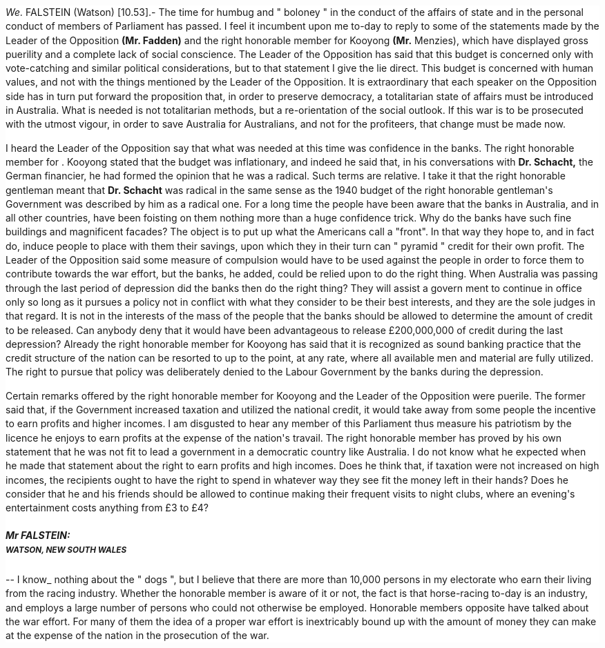 
 *We.* FALSTEIN  (Watson)  [10.53].-  The time for humbug and " boloney " in the conduct of the affairs of state and in the personal conduct of members of Parliament has passed. I feel it incumbent upon me to-day to reply to some of the statements made by the Leader of the Opposition  **(Mr. Fadden)**  and the right honorable member for Kooyong  **(Mr.**  Menzies), which have displayed gross puerility and a complete lack of social conscience. The Leader of the Opposition has said that this budget is concerned only with vote-catching and similar political considerations, but to that statement I give the lie direct. This budget is concerned with human values, and not with the things mentioned by the Leader of the Opposition. It is extraordinary that each speaker on the Opposition side has in turn put forward the proposition that, in order to preserve democracy, a totalitarian state of affairs must be introduced in Australia. What is needed is not totalitarian methods, but a re-orientation of the social outlook. If this war is to be prosecuted with the utmost vigour, in order to save Australia for Australians, and not for the profiteers, that change must be made now. 

I heard the Leader of the Opposition say that what was needed at this time was confidence in the banks. The right honorable member for . Kooyong stated that the budget was inflationary, and indeed he said that, in his conversations with  **Dr. Schacht,**  the German financier, he had formed the opinion that he was a radical. Such terms are relative. I take it that the right honorable gentleman meant that  **Dr. Schacht**  was radical in the same sense as the 1940 budget of the right honorable gentleman's Government was described by him as a radical one. For a long time the people have been aware that the banks in Australia, and in all other countries, have been foisting on them nothing more than a huge confidence trick. Why do the banks have such fine buildings and magnificent facades? The object is to put up what the Americans call a "front". In that way they hope to, and in fact do, induce people to place with them their savings, upon which they in their turn can " pyramid " credit for their own profit. The Leader of the Opposition said some measure of compulsion would have to be used against the people in order to force them to contribute towards the war effort, but the banks, he added, could be relied upon to do the right thing. When Australia was passing through the last period of depression did the banks then do the right thing? They will assist a govern ment to continue in office only so long as it pursues a policy not in conflict with what they consider to be their best interests, and they are the sole judges in that regard. It is not in the interests of the mass of the people that the banks should be allowed to determine the amount of credit to be released. Can anybody deny that it would have been advantageous to release £200,000,000 of credit during the last depression? Already the right honorable member for Kooyong has said that it is recognized as sound banking practice that the credit structure of the nation can be resorted to up to the point, at any rate, where all available men and material are fully utilized. The right to pursue that policy was deliberately denied to the Labour Government by the banks during the depression. 

Certain remarks offered by the right honorable member for Kooyong and the Leader of the Opposition were puerile. The former said that, if the Government increased taxation and utilized the national credit, it would take away from some people the incentive to earn profits and higher incomes. I am disgusted to hear any member of this Parliament thus measure his patriotism by the licence he enjoys to earn profits at the expense of the nation's travail. The right honorable member has proved by his own statement that he was not fit to lead a government in a democratic country like Australia. I do not know what he expected when he made that statement about the right to earn profits and high incomes. Does he think that, if taxation were not increased on high incomes, the recipients ought to have the right to spend in whatever way they see fit the money left in their hands? Does he consider that he and his friends should be allowed to continue making their frequent visits to night clubs, where an evening's entertainment costs anything from £3 to £4? 

##### Mr FALSTEIN:<br><small class="text-muted">WATSON, NEW SOUTH WALES</small>

-- I know_ nothing about the " dogs ", but I believe that there are more than 10,000 persons in my electorate who earn their living from the racing industry. Whether the honorable member is aware of it or not, the fact is that horse-racing to-day is an industry, and employs a large number of persons who could not otherwise be employed. Honorable members opposite have talked about the war effort. For many of them the idea of a proper war effort is inextricably bound up with the amount of money they can make at the expense of the nation in the prosecution of the war. 
